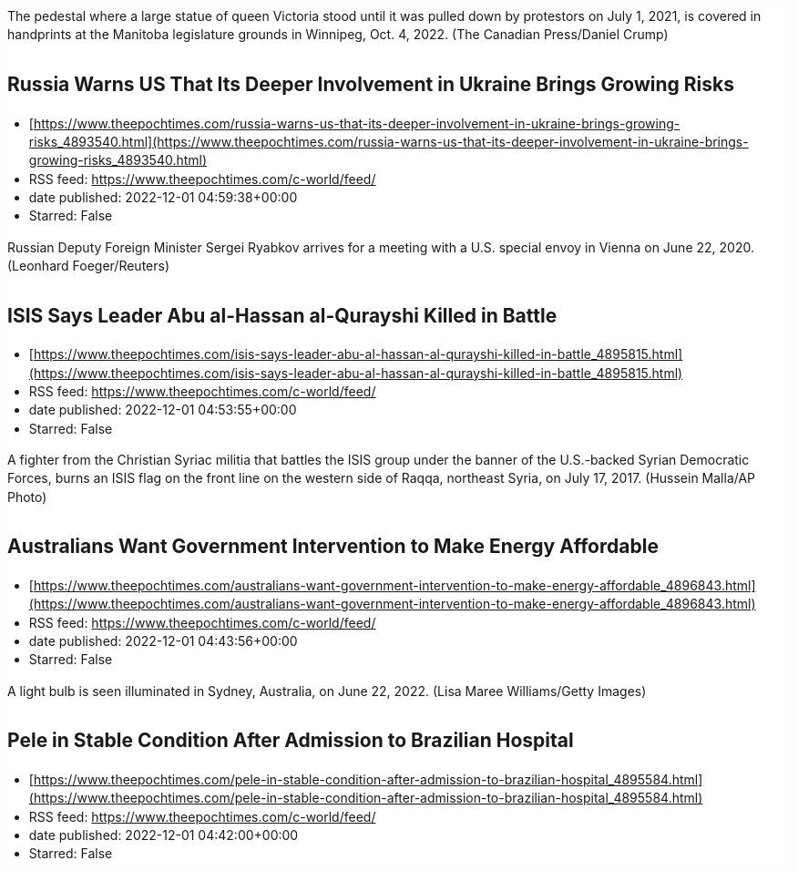 The pedestal where a large statue of queen Victoria stood until it was pulled down by protestors on July 1, 2021, is covered in handprints at the Manitoba legislature grounds in Winnipeg, Oct. 4, 2022. (The Canadian Press/Daniel Crump)

## Russia Warns US That Its Deeper Involvement in Ukraine Brings Growing Risks
 - [https://www.theepochtimes.com/russia-warns-us-that-its-deeper-involvement-in-ukraine-brings-growing-risks_4893540.html](https://www.theepochtimes.com/russia-warns-us-that-its-deeper-involvement-in-ukraine-brings-growing-risks_4893540.html)
 - RSS feed: https://www.theepochtimes.com/c-world/feed/
 - date published: 2022-12-01 04:59:38+00:00
 - Starred: False

Russian Deputy Foreign Minister Sergei Ryabkov arrives for a meeting with a U.S. special envoy in Vienna on June 22, 2020. (Leonhard Foeger/Reuters)

## ISIS Says Leader Abu al-Hassan al-Qurayshi Killed in Battle
 - [https://www.theepochtimes.com/isis-says-leader-abu-al-hassan-al-qurayshi-killed-in-battle_4895815.html](https://www.theepochtimes.com/isis-says-leader-abu-al-hassan-al-qurayshi-killed-in-battle_4895815.html)
 - RSS feed: https://www.theepochtimes.com/c-world/feed/
 - date published: 2022-12-01 04:53:55+00:00
 - Starred: False

A fighter from the Christian Syriac militia that battles the ISIS group under the banner of the U.S.-backed Syrian Democratic Forces, burns an ISIS flag on the front line on the western side of Raqqa, northeast Syria, on July 17, 2017. (Hussein Malla/AP Photo)

## Australians Want Government Intervention to Make Energy Affordable
 - [https://www.theepochtimes.com/australians-want-government-intervention-to-make-energy-affordable_4896843.html](https://www.theepochtimes.com/australians-want-government-intervention-to-make-energy-affordable_4896843.html)
 - RSS feed: https://www.theepochtimes.com/c-world/feed/
 - date published: 2022-12-01 04:43:56+00:00
 - Starred: False

A light bulb is seen illuminated in Sydney, Australia, on June 22, 2022. (Lisa Maree Williams/Getty Images)

## Pele in Stable Condition After Admission to Brazilian Hospital
 - [https://www.theepochtimes.com/pele-in-stable-condition-after-admission-to-brazilian-hospital_4895584.html](https://www.theepochtimes.com/pele-in-stable-condition-after-admission-to-brazilian-hospital_4895584.html)
 - RSS feed: https://www.theepochtimes.com/c-world/feed/
 - date published: 2022-12-01 04:42:00+00:00
 - Starred: False
